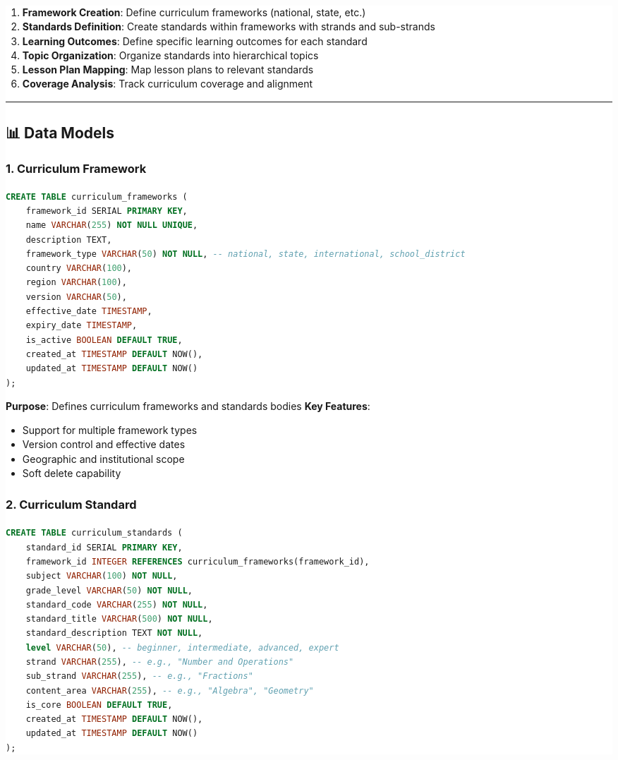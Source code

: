 1. **Framework Creation**: Define curriculum frameworks (national, state, etc.)
2. **Standards Definition**: Create standards within frameworks with strands and sub-strands
3. **Learning Outcomes**: Define specific learning outcomes for each standard
4. **Topic Organization**: Organize standards into hierarchical topics
5. **Lesson Plan Mapping**: Map lesson plans to relevant standards
6. **Coverage Analysis**: Track curriculum coverage and alignment

---

## 📊 Data Models

### 1. Curriculum Framework
```sql
CREATE TABLE curriculum_frameworks (
    framework_id SERIAL PRIMARY KEY,
    name VARCHAR(255) NOT NULL UNIQUE,
    description TEXT,
    framework_type VARCHAR(50) NOT NULL, -- national, state, international, school_district
    country VARCHAR(100),
    region VARCHAR(100),
    version VARCHAR(50),
    effective_date TIMESTAMP,
    expiry_date TIMESTAMP,
    is_active BOOLEAN DEFAULT TRUE,
    created_at TIMESTAMP DEFAULT NOW(),
    updated_at TIMESTAMP DEFAULT NOW()
);
```

**Purpose**: Defines curriculum frameworks and standards bodies
**Key Features**:
- Support for multiple framework types
- Version control and effective dates
- Geographic and institutional scope
- Soft delete capability

### 2. Curriculum Standard
```sql
CREATE TABLE curriculum_standards (
    standard_id SERIAL PRIMARY KEY,
    framework_id INTEGER REFERENCES curriculum_frameworks(framework_id),
    subject VARCHAR(100) NOT NULL,
    grade_level VARCHAR(50) NOT NULL,
    standard_code VARCHAR(255) NOT NULL,
    standard_title VARCHAR(500) NOT NULL,
    standard_description TEXT NOT NULL,
    level VARCHAR(50), -- beginner, intermediate, advanced, expert
    strand VARCHAR(255), -- e.g., "Number and Operations"
    sub_strand VARCHAR(255), -- e.g., "Fractions"
    content_area VARCHAR(255), -- e.g., "Algebra", "Geometry"
    is_core BOOLEAN DEFAULT TRUE,
    created_at TIMESTAMP DEFAULT NOW(),
    updated_at TIMESTAMP DEFAULT NOW()
);
```
